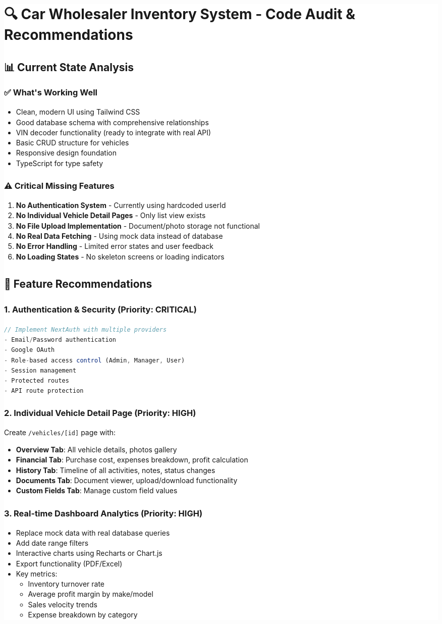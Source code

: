 # 🔍 Car Wholesaler Inventory System - Code Audit & Recommendations

## 📊 Current State Analysis

### ✅ What's Working Well
- Clean, modern UI using Tailwind CSS
- Good database schema with comprehensive relationships
- VIN decoder functionality (ready to integrate with real API)
- Basic CRUD structure for vehicles
- Responsive design foundation
- TypeScript for type safety

### ⚠️ Critical Missing Features
1. **No Authentication System** - Currently using hardcoded userId
2. **No Individual Vehicle Detail Pages** - Only list view exists
3. **No File Upload Implementation** - Document/photo storage not functional
4. **No Real Data Fetching** - Using mock data instead of database
5. **No Error Handling** - Limited error states and user feedback
6. **No Loading States** - No skeleton screens or loading indicators

## 🚀 Feature Recommendations

### 1. **Authentication & Security** (Priority: CRITICAL)
```typescript
// Implement NextAuth with multiple providers
- Email/Password authentication
- Google OAuth
- Role-based access control (Admin, Manager, User)
- Session management
- Protected routes
- API route protection
```

### 2. **Individual Vehicle Detail Page** (Priority: HIGH)
Create `/vehicles/[id]` page with:
- **Overview Tab**: All vehicle details, photos gallery
- **Financial Tab**: Purchase cost, expenses breakdown, profit calculation
- **History Tab**: Timeline of all activities, notes, status changes
- **Documents Tab**: Document viewer, upload/download functionality
- **Custom Fields Tab**: Manage custom field values

### 3. **Real-time Dashboard Analytics** (Priority: HIGH)
- Replace mock data with real database queries
- Add date range filters
- Interactive charts using Recharts or Chart.js
- Export functionality (PDF/Excel)
- Key metrics:
  - Inventory turnover rate
  - Average profit margin by make/model
  - Sales velocity trends
  - Expense breakdown by category
